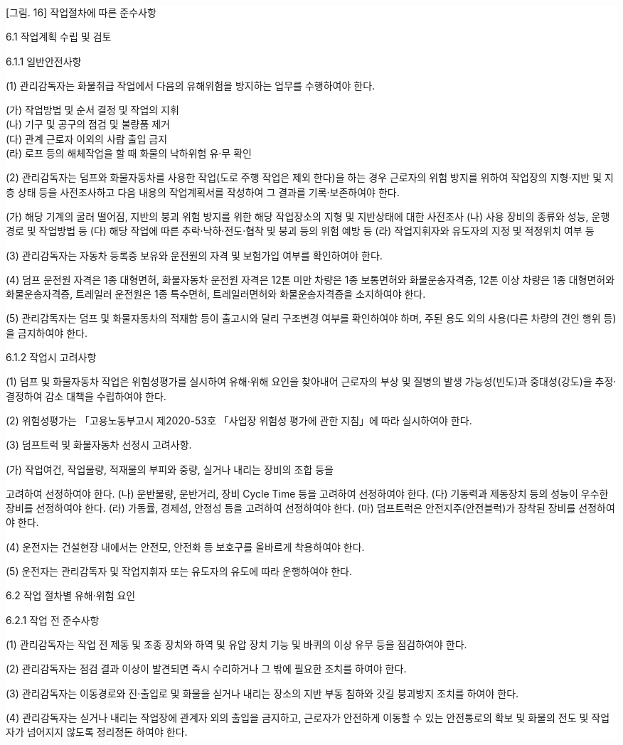 [그림. 16] 작업절차에 따른 준수사항

6.1 작업계획 수립 및 검토

6.1.1 일반안전사항

(1) 관리감독자는 화물취급 작업에서 다음의 유해위험을 방지하는 업무를 수행하여야 한다.

(가) 작업방법 및 순서 결정 및 작업의 지휘  
(나) 기구 및 공구의 점검 및 불량품 제거  
(다) 관계 근로자 이외의 사람 출입 금지  
(라) 로프 등의 해체작업을 할 때 화물의 낙하위험 유·무 확인

(2) 관리감독자는 덤프와 화물자동차를 사용한 작업(도로 주행 작업은 제외 한다)을 하는 경우 근로자의 위험 방지를 위하여 작업장의 지형·지반 및 지층 상태 등을 사전조사하고 다음 내용의 작업계획서를 작성하여 그 결과를 기록·보존하여야 한다.

(가) 해당 기계의 굴러 떨어짐, 지반의 붕괴 위험 방지를 위한 해당 작업장소의 지형 및 지반상태에 대한 사전조사
(나) 사용 장비의 종류와 성능, 운행경로 및 작업방법 등
(다) 해당 작업에 따른 추락·낙하·전도·협착 및 붕괴 등의 위험 예방 등
(라) 작업지휘자와 유도자의 지정 및 적정위치 여부 등

(3) 관리감독자는 자동차 등록증 보유와 운전원의 자격 및 보험가입 여부를 확인하여야 한다.

(4) 덤프 운전원 자격은 1종 대형면허, 화물자동차 운전원 자격은 12톤 미만 차량은 1종 보통면허와 화물운송자격증, 12톤 이상 차량은 1종 대형면허와 화물운송자격증, 트레일러 운전원은 1종 특수면허, 트레일러면허와 화물운송자격증을 소지하여야 한다.

(5) 관리감독자는 덤프 및 화물자동차의 적재함 등이 출고시와 달리 구조변경 여부를 확인하여야 하며, 주된 용도 외의 사용(다른 차량의 견인 행위 등)을 금지하여야 한다.

6.1.2 작업시 고려사항

(1) 덤프 및 화물자동차 작업은 위험성평가를 실시하여 유해·위해 요인을 찾아내어 근로자의 부상 및 질병의 발생 가능성(빈도)과 중대성(강도)을 추정·결정하여 감소 대책을 수립하여야 한다.

(2) 위험성평가는 「고용노동부고시 제2020-53호 「사업장 위험성 평가에 관한 지침」에 따라 실시하여야 한다.

(3) 덤프트럭 및 화물자동차 선정시 고려사항.

(가) 작업여건, 작업물량, 적재물의 부피와 중량, 실거나 내리는 장비의 조합 등을

고려하여 선정하여야 한다.
(나) 운반물량, 운반거리, 장비 Cycle Time 등을 고려하여 선정하여야 한다.
(다) 기동력과 제동장치 등의 성능이 우수한 장비를 선정하여야 한다.
(라) 가동률, 경제성, 안정성 등을 고려하여 선정하여야 한다.
(마) 덤프트럭은 안전지주(안전블럭)가 장착된 장비를 선정하여야 한다.

(4) 운전자는 건설현장 내에서는 안전모, 안전화 등 보호구를 올바르게 착용하여야 한다.

(5) 운전자는 관리감독자 및 작업지휘자 또는 유도자의 유도에 따라 운행하여야 한다.

6.2 작업 절차별 유해·위험 요인

6.2.1 작업 전 준수사항

(1) 관리감독자는 작업 전 제동 및 조종 장치와 하역 및 유압 장치 기능 및 바퀴의 이상 유무 등을 점검하여야 한다.

(2) 관리감독자는 점검 결과 이상이 발견되면 즉시 수리하거나 그 밖에 필요한 조치를 하여야 한다.

(3) 관리감독자는 이동경로와 진·출입로 및 화물을 싣거나 내리는 장소의 지반 부동 침하와 갓길 붕괴방지 조치를 하여야 한다.

(4) 관리감독자는 싣거나 내리는 작업장에 관계자 외의 출입을 금지하고, 근로자가 안전하게 이동할 수 있는 안전통로의 확보 및 화물의 전도 및 작업자가 넘어지지 않도록 정리정돈 하여야 한다.
